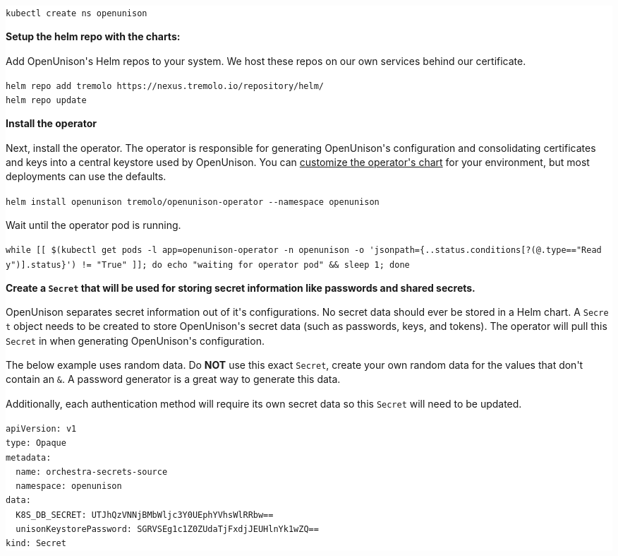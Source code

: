 
```
kubectl create ns openunison
```

**Setup the helm repo with the charts:**

Add OpenUnison's Helm repos to your system.  We host these repos on our own services behind our certificate.

```
helm repo add tremolo https://nexus.tremolo.io/repository/helm/
helm repo update
```

**Install the operator**

Next, install the operator.  The operator is responsible for generating OpenUnison's configuration and consolidating certificates and keys into a central keystore used by OpenUnison.  You can [customize the operator's chart](../documentation/operator) for your environment, but most deployments can use the defaults.

```
helm install openunison tremolo/openunison-operator --namespace openunison
```

Wait until the operator pod is running.  

```
while [[ $(kubectl get pods -l app=openunison-operator -n openunison -o 'jsonpath={..status.conditions[?(@.type=="Ready")].status}') != "True" ]]; do echo "waiting for operator pod" && sleep 1; done
```

**Create a `Secret` that will be used for storing secret information like passwords and shared secrets.**  

OpenUnison separates secret information out of it's configurations.  No secret data should ever be stored in a Helm chart.  A `Secret` object needs to be created to store OpenUnison's secret data (such as passwords, keys, and tokens).  The operator will pull this `Secret` in when generating OpenUnison's configuration.

The below example uses random data.  Do **NOT** use this exact `Secret`, create your own random data for the values
that don't contain an `&`.  A password generator is a great way to generate this data.

Additionally, each authentication method will require its own secret data so this `Secret` will need to be updated.

```
apiVersion: v1
type: Opaque
metadata:
  name: orchestra-secrets-source
  namespace: openunison
data:
  K8S_DB_SECRET: UTJhQzVNNjBMbWljc3Y0UEphYVhsWlRRbw==
  unisonKeystorePassword: SGRVSEg1c1Z0ZUdaTjFxdjJEUHlnYk1wZQ==
kind: Secret
```
